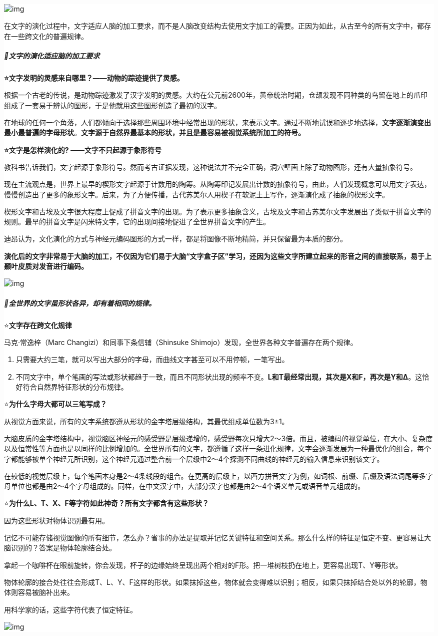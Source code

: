 ![img](https://xxpic.oss-cn-qingdao.aliyuncs.com/pic/202306061326359.jpeg)

在文字的演化过程中，文字适应人脑的加工要求，而不是人脑改变结构去使用文字加工的需要。正因为如此，从古至今的所有文字中，都存在一些跨文化的普遍规律。

##### 📍文字的演化适应脑的加工要求

**⭐️文字发明的灵感来自哪里？——动物的踪迹提供了灵感。**

根据一个古老的传说，是动物踪迹激发了汉字发明的灵感。大约在公元前2600年，黄帝统治时期，仓颉发现不同种类的鸟留在地上的爪印组成了一套易于辨认的图形，于是他就用这些图形创造了最初的汉字。

在地球的任何一个角落，人们都倾向于选择那些周围环境中经常出现的形状，来表示文字。通过不断地试误和逐步地选择，**文字逐渐演变出最小最普遍的字母形状**。**文字源于自然界最基本的形状，并且是最容易被视觉系统所加工的符号。**

**⭐️文字是怎样演化的? ——文字不只起源于象形符号**

教科书告诉我们，文字起源于象形符号。然而考古证据发现，这种说法并不完全正确，洞穴壁画上除了动物图形，还有大量抽象符号。

现在主流观点是，世界上最早的楔形文字起源于计数用的陶筹。从陶筹印记发展出计数的抽象符号，由此，人们发现概念可以用文字表达，慢慢创造出了更多的象形文字。后来，为了方便传播，古代苏美尔人用楔子在软泥土上写作，逐渐演化成了抽象的楔形文字。

楔形文字和古埃及文字很大程度上促成了拼音文字的出现。为了表示更多抽象含义，古埃及文字和古苏美尔文字发展出了类似于拼音文字的规则。最早的拼音文字是闪米特文字，它的出现间接地促进了全世界拼音文字的产生。

迪昂认为，文化演化的方式与神经元编码图形的方式一样，都是将图像不断地精简，并只保留最为本质的部分。

**演化后的文字非常易于大脑的加工，不仅因为它们易于大脑“文字盒子区”学习，还因为这些文字所建立起来的形音之间的直接联系，易于上颞叶皮质对发音进行编码。**

![img](https://xxpic.oss-cn-qingdao.aliyuncs.com/pic/202306061326351.png)

##### 📍全世界的文字虽形状各异，却有着相同的规律。

⭐️**文字存在跨文化规律**

马克·常逸梓（Marc Changizi）和同事下条信辅（Shinsuke Shimojo）发现，全世界各种文字普遍存在两个规律。

1. 只需要大约三笔，就可以写出大部分的字母，而曲线文字甚至可以不用停顿，一笔写出。
    
2. 不同文字中，单个笔画的写法或形状都趋于一致，而且不同形状出现的频率不变。**L和T最经常出现，其次是X和F，再次是Y和Δ**。这恰好符合自然界特征形状的分布规律。

⭐️**为什么字母大都可以三笔写成？**

从视觉方面来说，所有的文字系统都遵从形状的金字塔层级结构，其最优组成单位数为3±1。

大脑皮质的金字塔结构中，视觉脑区神经元的感受野是层级递增的，感受野每次只增大2～3倍。而且，被编码的视觉单位，在大小、复杂度以及恒常性等方面也是以同样的比例增加的。全世界所有的文字，都遵循了这样一条进化规律，文字会逐渐发展为一种最优化的组合，每个字都能够被单个神经元所识别，这个神经元通过整合前一个层级中2～4个探测不同曲线的神经元的输入信息来识别该文字。

在较低的视觉层级上，每个笔画本身是2～4条线段的组合。在更高的层级上，以西方拼音文字为例，如词根、前缀、后缀及语法词尾等多字母单位也都是由2～4个字母组成的。同样，在中文汉字中，大部分汉字也都是由2～4个语义单元或语音单元组成的。

⭐️**为什么L、T、X、F等字符如此神奇？所有文字都含有这些形状？**

因为这些形状对物体识别最有用。

记忆不可能存储视觉图像的所有细节，怎么办？省事的办法是提取并记忆关键特征和空间关系。那么什么样的特征是恒定不变、更容易让大脑识别的？答案是物体轮廓结合处。

拿起一个咖啡杯在眼前旋转，你会发现，杯子的边缘始终呈现出两个相对的F形。把一堆树枝扔在地上，更容易出现T、Y等形状。

物体轮廓的接合处往往会形成T、L、Y、F这样的形状。如果抹掉这些，物体就会变得难以识别；相反，如果只抹掉结合处以外的轮廓，物体则容易被脑补出来。

用科学家的话，这些字符代表了恒定特征。

![img](https://xxpic.oss-cn-qingdao.aliyuncs.com/pic/202306061326351.png)

